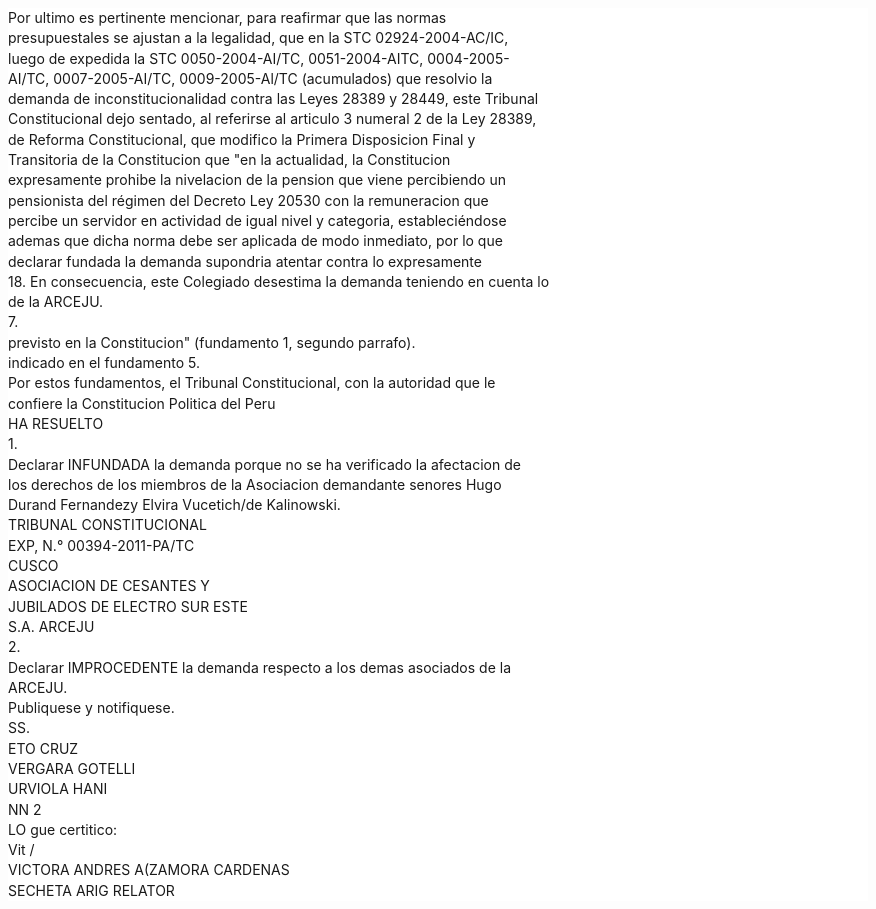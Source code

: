 Por ultimo es pertinente mencionar, para reafirmar que las normas  
presupuestales se ajustan a la legalidad, que en la STC 02924-2004-AC/IC,  
luego de expedida la STC 0050-2004-AI/TC, 0051-2004-AITC, 0004-2005-  
AI/TC, 0007-2005-AI/TC, 0009-2005-Al/TC (acumulados) que resolvio la  
demanda de inconstitucionalidad contra las Leyes 28389 y 28449, este Tribunal  
Constitucional dejo sentado, al referirse al articulo 3 numeral 2 de la Ley 28389,  
de Reforma Constitucional, que modifico la Primera Disposicion Final y  
Transitoria de la Constitucion que "en la actualidad, la Constitucion  
expresamente prohibe la nivelacion de la pension que viene percibiendo un  
pensionista del régimen del Decreto Ley 20530 con la remuneracion que  
percibe un servidor en actividad de igual nivel y categoria, estableciéndose  
ademas que dicha norma debe ser aplicada de modo inmediato, por lo que  
declarar fundada la demanda supondria atentar contra lo expresamente  
18. En consecuencia, este Colegiado desestima la demanda teniendo en cuenta lo  
de la ARCEJU.  
7.  
previsto en la Constitucion" (fundamento 1, segundo parrafo).  
indicado en el fundamento 5.  
Por estos fundamentos, el Tribunal Constitucional, con la autoridad que le  
confiere la Constitucion Politica del Peru  
HA RESUELTO  
1.  
Declarar INFUNDADA la demanda porque no se ha verificado la afectacion de  
los derechos de los miembros de la Asociacion demandante senores Hugo  
Durand Fernandezy Elvira Vucetich/de Kalinowski.  
TRIBUNAL CONSTITUCIONAL  
EXP, N.° 00394-2011-PA/TC  
CUSCO  
ASOCIACION DE CESANTES Y  
JUBILADOS DE ELECTRO SUR ESTE  
S.A. ARCEJU  
2.  
Declarar IMPROCEDENTE la demanda respecto a los demas asociados de la  
ARCEJU.  
Publiquese y notifiquese.  
SS.  
ETO CRUZ  
VERGARA GOTELLI  
URVIOLA HANI  
NN 2  
LO gue certitico:  
Vit /  
VICTORA ANDRES A(ZAMORA CARDENAS  
SECHETA ARIG RELATOR